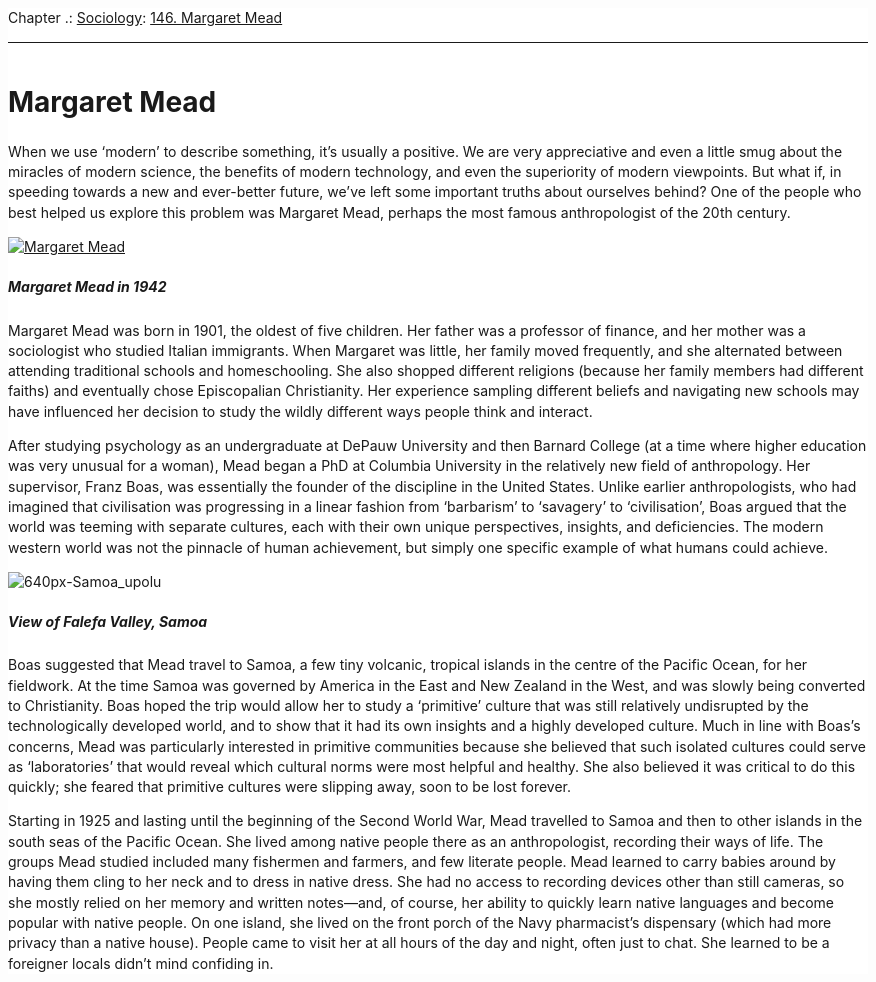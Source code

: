 Chapter .: [Sociology](https://www.theschooloflife.com/thebookoflife/category/leisure/sociology/): [146. Margaret Mead](https://www.theschooloflife.com/thebookoflife/the-great-anthropologists-margaret-mead/)

* * *

# Margaret Mead

When we use ‘modern’ to describe something, it’s usually a positive. We are very appreciative and even a little smug about the miracles of modern science, the benefits of modern technology, and even the superiority of modern viewpoints. But what if, in speeding towards a new and ever-better future, we’ve left some important truths about ourselves behind? One of the people who best helped us explore this problem was Margaret Mead, perhaps the most famous anthropologist of the 20th century.&nbsp;

[![Margaret Mead](https://www.theschooloflife.com/thebookoflife/wp-content/uploads/2014/11/968033261.jpg)](http://www.thebookoflife.org/wp-content/uploads/2014/11/968033261.jpg)

##### Margaret Mead in 1942

Margaret Mead was born in 1901, the oldest of five children. Her father was a professor of finance, and her mother was a sociologist who studied Italian immigrants. When Margaret was little, her family moved frequently, and she alternated between attending traditional schools and homeschooling. She also shopped different religions (because her family members had different faiths) and eventually chose Episcopalian Christianity. Her experience sampling different beliefs and navigating new schools may have influenced her decision to study the wildly different ways people think and interact.

After studying psychology as an undergraduate at DePauw University and then Barnard College (at a time where higher education was very unusual for a woman), Mead began a PhD at Columbia University in the relatively new field of anthropology. Her supervisor, Franz Boas, was essentially the founder of the discipline in the United States. Unlike earlier anthropologists, who had imagined that civilisation was progressing in a linear fashion from ‘barbarism’ to ‘savagery’ to ‘civilisation’, Boas argued that the world was teeming with separate cultures, each with their own unique perspectives, insights, and deficiencies. The modern western world was not the pinnacle of human achievement, but simply one specific example of what humans could achieve.

![640px-Samoa_upolu](https://www.theschooloflife.com/thebookoflife/wp-content/uploads/2014/09/640px-Samoa_upolu.jpg)

##### View of Falefa Valley, Samoa

Boas suggested that Mead travel to Samoa, a few tiny volcanic, tropical islands in the centre of the Pacific Ocean, for her fieldwork. At the time Samoa was governed by America in the East and New Zealand in the West, and was slowly being converted to Christianity. Boas hoped the trip would allow her to study a ‘primitive’ culture that was still relatively undisrupted by the technologically developed world, and to show that it had its own insights and a highly developed culture. Much in line with Boas’s concerns, Mead was particularly interested in primitive communities because she believed that such isolated cultures could serve as ‘laboratories’ that would reveal&nbsp;which cultural norms were most helpful and healthy. She also believed it was critical to do this quickly; she feared that primitive cultures were slipping away, soon to be lost forever.

Starting in 1925 and lasting until the beginning of the Second World War, Mead travelled to Samoa and then to other islands in the south seas of the Pacific Ocean. She lived among native people there as an anthropologist, recording their ways of life. The groups Mead studied included many fishermen and farmers, and few literate people. Mead learned to carry babies around by having them cling to her neck and to dress in native dress. She had no access to recording devices other than still cameras, so she mostly relied on her memory and written notes—and, of course, her ability to quickly learn native languages and become popular with native people. On one island, she lived on the front porch of the Navy pharmacist’s dispensary (which had more privacy than a native house). People came to visit her at all hours of the day and night, often just to chat. She learned to be a foreigner locals didn’t mind confiding in.
